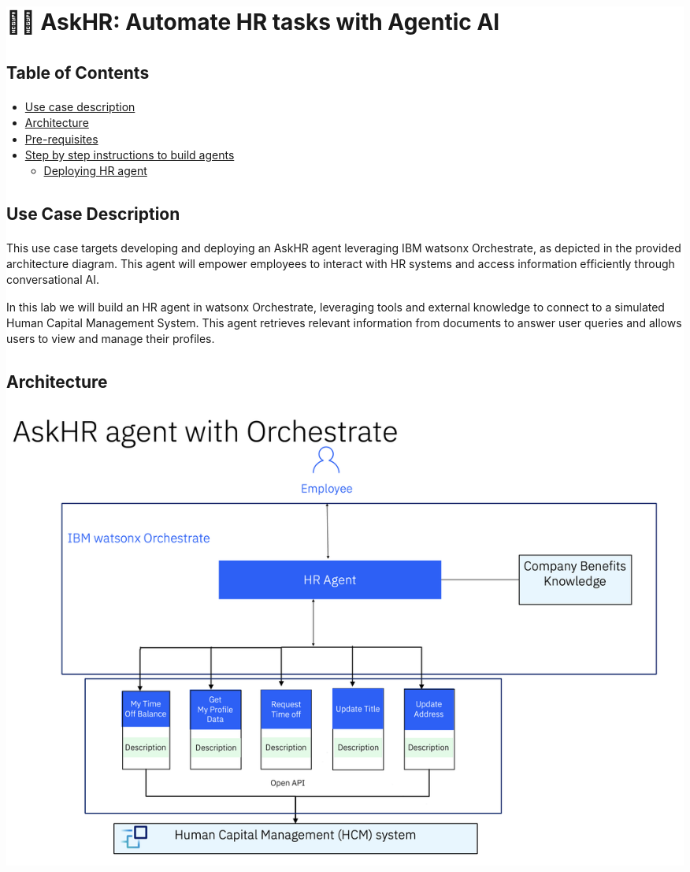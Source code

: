 
# 🧑‍💼 AskHR: Automate HR tasks with Agentic AI

## Table of Contents

- [Use case description](#use-case-description)
- [Architecture](#architecture)
- [Pre-requisites](#pre-requisites)
- [Step by step instructions to build agents](#step-by-step-instructions-to-build-agents)
  - [Deploying HR agent](#deploying-hr-agent)

    
## Use Case Description

This use case targets developing and deploying an AskHR agent leveraging IBM watsonx Orchestrate, as depicted in the provided architecture diagram. This agent will empower employees to interact with HR systems and access information efficiently through conversational AI. 

In this lab we will build an HR agent in watsonx Orchestrate, leveraging tools and external knowledge to connect to a simulated Human Capital Management System. This agent retrieves relevant information from documents to answer user queries and  allows users to view and manage their profiles.

## Architecture

<img width="1000" alt="image" src="arch_diagm.png">
